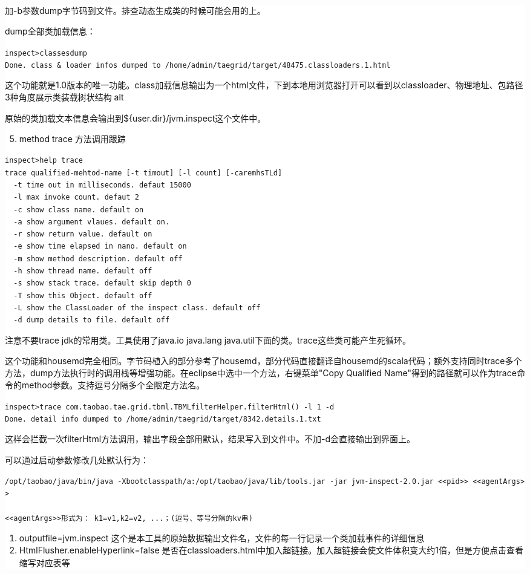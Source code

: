 加-b参数dump字节码到文件。排查动态生成类的时候可能会用的上。
 
dump全部类加载信息：

```
inspect>classesdump 
Done. class & loader infos dumped to /home/admin/taegrid/target/48475.classloaders.1.html
```

这个功能就是1.0版本的唯一功能。class加载信息输出为一个html文件，下到本地用浏览器打开可以看到以classloader、物理地址、包路径3种角度展示类装载树状结构
alt
  
原始的类加载文本信息会输出到${user.dir}/jvm.inspect这个文件中。
 

5. method trace 方法调用跟踪

```
inspect>help trace
trace qualified-mehtod-name [-t timout] [-l count] [-caremhsTLd]
  -t time out in milliseconds. defaut 15000
  -l max invoke count. defaut 2
  -c show class name. default on
  -a show argument vlaues. default on.
  -r show return value. default on
  -e show time elapsed in nano. default on
  -m show method description. default off
  -h show thread name. default off
  -s show stack trace. default skip depth 0
  -T show this Object. default off
  -L show the ClassLoader of the inspect class. default off
  -d dump details to file. default off
```

注意不要trace jdk的常用类。工具使用了java.io java.lang java.util下面的类。trace这些类可能产生死循环。

 

这个功能和housemd完全相同。字节码植入的部分参考了housemd，部分代码直接翻译自housemd的scala代码；额外支持同时trace多个方法，dump方法执行时的调用栈等增强功能。在eclipse中选中一个方法，右键菜单"Copy Qualified Name"得到的路径就可以作为trace命令的method参数。支持逗号分隔多个全限定方法名。

 
```
inspect>trace com.taobao.tae.grid.tbml.TBMLfilterHelper.filterHtml() -l 1 -d
Done. detail info dumped to /home/admin/taegrid/target/8342.details.1.txt
```

这样会拦截一次filterHtml方法调用，输出字段全部用默认，结果写入到文件中。不加-d会直接输出到界面上。
 

可以通过启动参数修改几处默认行为： 

```
/opt/taobao/java/bin/java -Xbootclasspath/a:/opt/taobao/java/lib/tools.jar -jar jvm-inspect-2.0.jar <<pid>> <<agentArgs>>

<<agentArgs>>形式为： k1=v1,k2=v2, ...；(逗号、等号分隔的kv串)
```

1.  outputfile=jvm.inspect  这个是本工具的原始数据输出文件名，文件的每一行记录一个类加载事件的详细信息
2.  HtmlFlusher.enableHyperlink=false 是否在classloaders.html中加入超链接。加入超链接会使文件体积变大约1倍，但是方便点击查看缩写对应表等
